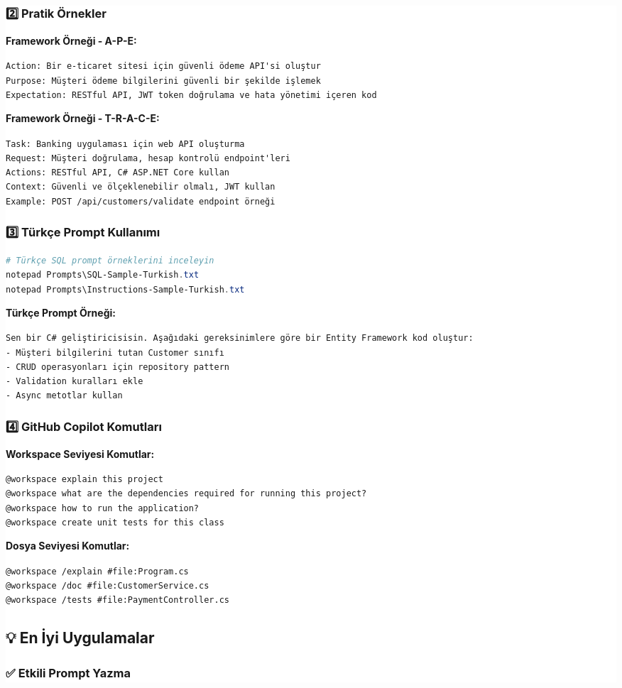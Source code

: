 ### 2️⃣ Pratik Örnekler

**Framework Örneği - A-P-E:**
```
Action: Bir e-ticaret sitesi için güvenli ödeme API'si oluştur
Purpose: Müşteri ödeme bilgilerini güvenli bir şekilde işlemek
Expectation: RESTful API, JWT token doğrulama ve hata yönetimi içeren kod
```

**Framework Örneği - T-R-A-C-E:**
```
Task: Banking uygulaması için web API oluşturma
Request: Müşteri doğrulama, hesap kontrolü endpoint'leri
Actions: RESTful API, C# ASP.NET Core kullan
Context: Güvenli ve ölçeklenebilir olmalı, JWT kullan
Example: POST /api/customers/validate endpoint örneği
```

### 3️⃣ Türkçe Prompt Kullanımı

```powershell
# Türkçe SQL prompt örneklerini inceleyin
notepad Prompts\SQL-Sample-Turkish.txt
notepad Prompts\Instructions-Sample-Turkish.txt
```

**Türkçe Prompt Örneği:**
```
Sen bir C# geliştiricisisin. Aşağıdaki gereksinimlere göre bir Entity Framework kod oluştur:
- Müşteri bilgilerini tutan Customer sınıfı
- CRUD operasyonları için repository pattern
- Validation kuralları ekle
- Async metotlar kullan
```

### 4️⃣ GitHub Copilot Komutları

**Workspace Seviyesi Komutlar:**
```
@workspace explain this project
@workspace what are the dependencies required for running this project?
@workspace how to run the application?
@workspace create unit tests for this class
```

**Dosya Seviyesi Komutlar:**
```
@workspace /explain #file:Program.cs
@workspace /doc #file:CustomerService.cs
@workspace /tests #file:PaymentController.cs
```

## 💡 En İyi Uygulamalar

### ✅ Etkili Prompt Yazma
